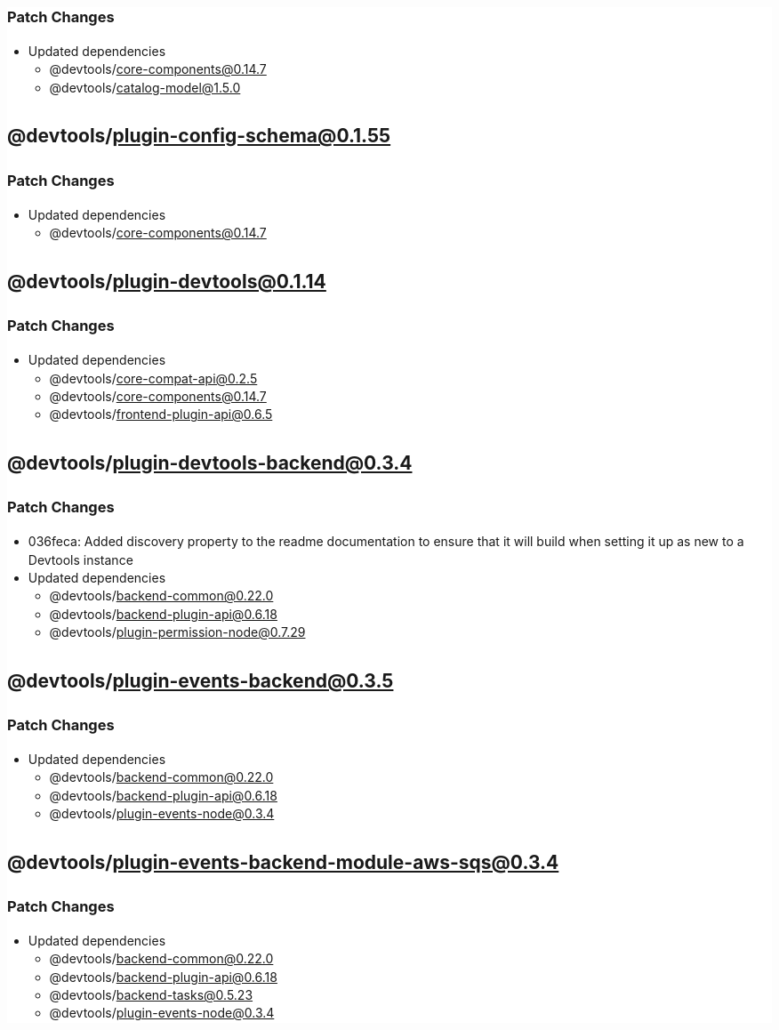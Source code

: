 ### Patch Changes

- Updated dependencies
  - @devtools/core-components@0.14.7
  - @devtools/catalog-model@1.5.0

## @devtools/plugin-config-schema@0.1.55

### Patch Changes

- Updated dependencies
  - @devtools/core-components@0.14.7

## @devtools/plugin-devtools@0.1.14

### Patch Changes

- Updated dependencies
  - @devtools/core-compat-api@0.2.5
  - @devtools/core-components@0.14.7
  - @devtools/frontend-plugin-api@0.6.5

## @devtools/plugin-devtools-backend@0.3.4

### Patch Changes

- 036feca: Added discovery property to the readme documentation to ensure that it will build when setting it up as new to a Devtools instance
- Updated dependencies
  - @devtools/backend-common@0.22.0
  - @devtools/backend-plugin-api@0.6.18
  - @devtools/plugin-permission-node@0.7.29

## @devtools/plugin-events-backend@0.3.5

### Patch Changes

- Updated dependencies
  - @devtools/backend-common@0.22.0
  - @devtools/backend-plugin-api@0.6.18
  - @devtools/plugin-events-node@0.3.4

## @devtools/plugin-events-backend-module-aws-sqs@0.3.4

### Patch Changes

- Updated dependencies
  - @devtools/backend-common@0.22.0
  - @devtools/backend-plugin-api@0.6.18
  - @devtools/backend-tasks@0.5.23
  - @devtools/plugin-events-node@0.3.4
